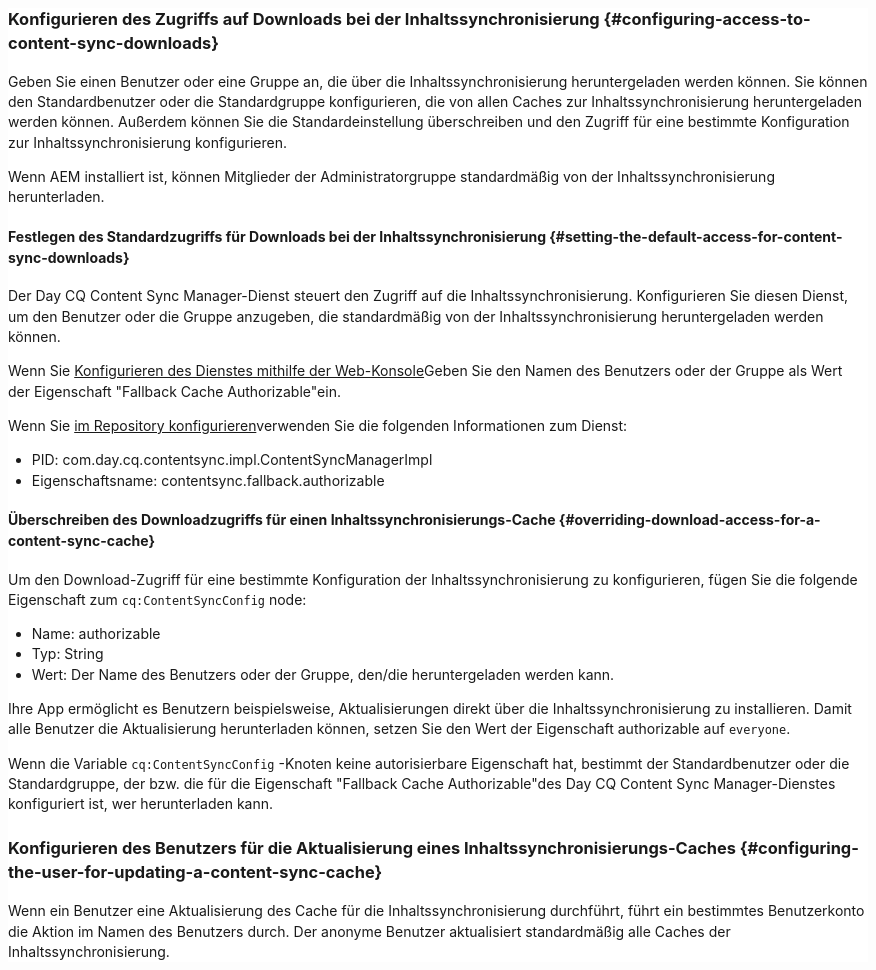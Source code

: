 ### Konfigurieren des Zugriffs auf Downloads bei der Inhaltssynchronisierung {#configuring-access-to-content-sync-downloads}

Geben Sie einen Benutzer oder eine Gruppe an, die über die Inhaltssynchronisierung heruntergeladen werden können. Sie können den Standardbenutzer oder die Standardgruppe konfigurieren, die von allen Caches zur Inhaltssynchronisierung heruntergeladen werden können. Außerdem können Sie die Standardeinstellung überschreiben und den Zugriff für eine bestimmte Konfiguration zur Inhaltssynchronisierung konfigurieren.

Wenn AEM installiert ist, können Mitglieder der Administratorgruppe standardmäßig von der Inhaltssynchronisierung herunterladen.

#### Festlegen des Standardzugriffs für Downloads bei der Inhaltssynchronisierung {#setting-the-default-access-for-content-sync-downloads}

Der Day CQ Content Sync Manager-Dienst steuert den Zugriff auf die Inhaltssynchronisierung. Konfigurieren Sie diesen Dienst, um den Benutzer oder die Gruppe anzugeben, die standardmäßig von der Inhaltssynchronisierung heruntergeladen werden können.

Wenn Sie [Konfigurieren des Dienstes mithilfe der Web-Konsole](/help/sites-deploying/configuring-osgi.md#osgi-configuration-with-the-web-console)Geben Sie den Namen des Benutzers oder der Gruppe als Wert der Eigenschaft &quot;Fallback Cache Authorizable&quot;ein.

Wenn Sie [im Repository konfigurieren](/help/sites-deploying/configuring-osgi.md#osgi-configuration-in-the-repository)verwenden Sie die folgenden Informationen zum Dienst:

* PID: com.day.cq.contentsync.impl.ContentSyncManagerImpl
* Eigenschaftsname: contentsync.fallback.authorizable

#### Überschreiben des Downloadzugriffs für einen Inhaltssynchronisierungs-Cache {#overriding-download-access-for-a-content-sync-cache}

Um den Download-Zugriff für eine bestimmte Konfiguration der Inhaltssynchronisierung zu konfigurieren, fügen Sie die folgende Eigenschaft zum `cq:ContentSyncConfig` node:

* Name: authorizable
* Typ: String
* Wert: Der Name des Benutzers oder der Gruppe, den/die heruntergeladen werden kann.

Ihre App ermöglicht es Benutzern beispielsweise, Aktualisierungen direkt über die Inhaltssynchronisierung zu installieren. Damit alle Benutzer die Aktualisierung herunterladen können, setzen Sie den Wert der Eigenschaft authorizable auf `everyone`.

Wenn die Variable `cq:ContentSyncConfig` -Knoten keine autorisierbare Eigenschaft hat, bestimmt der Standardbenutzer oder die Standardgruppe, der bzw. die für die Eigenschaft &quot;Fallback Cache Authorizable&quot;des Day CQ Content Sync Manager-Dienstes konfiguriert ist, wer herunterladen kann.

### Konfigurieren des Benutzers für die Aktualisierung eines Inhaltssynchronisierungs-Caches {#configuring-the-user-for-updating-a-content-sync-cache}

Wenn ein Benutzer eine Aktualisierung des Cache für die Inhaltssynchronisierung durchführt, führt ein bestimmtes Benutzerkonto die Aktion im Namen des Benutzers durch. Der anonyme Benutzer aktualisiert standardmäßig alle Caches der Inhaltssynchronisierung.
